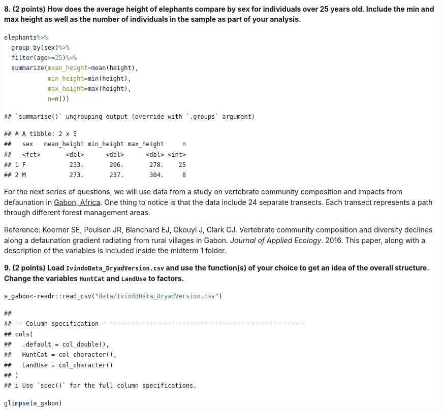 
**8. (2 points) How does the average height of elephants compare by sex for individuals over 25 years old. Include the min and max height as well as the number of individuals in the sample as part of your analysis.**


```r
elephants%>%
  group_by(sex)%>%
  filter(age>=25)%>%
  summarize(mean_height=mean(height),
            min_height=min(height),
            max_height=max(height),
            n=n())
```

```
## `summarise()` ungrouping output (override with `.groups` argument)
```

```
## # A tibble: 2 x 5
##   sex   mean_height min_height max_height     n
##   <fct>       <dbl>      <dbl>      <dbl> <int>
## 1 F            233.       206.       278.    25
## 2 M            273.       237.       304.     8
```


For the next series of questions, we will use data from a study on vertebrate community composition and impacts from defaunation in [Gabon, Africa](https://en.wikipedia.org/wiki/Gabon). One thing to notice is that the data include 24 separate transects. Each transect represents a path through different forest management areas.  

Reference: Koerner SE, Poulsen JR, Blanchard EJ, Okouyi J, Clark CJ. Vertebrate community composition and diversity declines along a defaunation gradient radiating from rural villages in Gabon. _Journal of Applied Ecology_. 2016. This paper, along with a description of the variables is included inside the midterm 1 folder.  

**9. (2 points) Load `IvindoData_DryadVersion.csv` and use the function(s) of your choice to get an idea of the overall structure. Change the variables `HuntCat` and `LandUse` to factors.**


```r
a_gabon<-readr::read_csv("data/IvindoData_DryadVersion.csv")
```

```
## 
## -- Column specification --------------------------------------------------------
## cols(
##   .default = col_double(),
##   HuntCat = col_character(),
##   LandUse = col_character()
## )
## i Use `spec()` for the full column specifications.
```

```r
glimpse(a_gabon)
```
